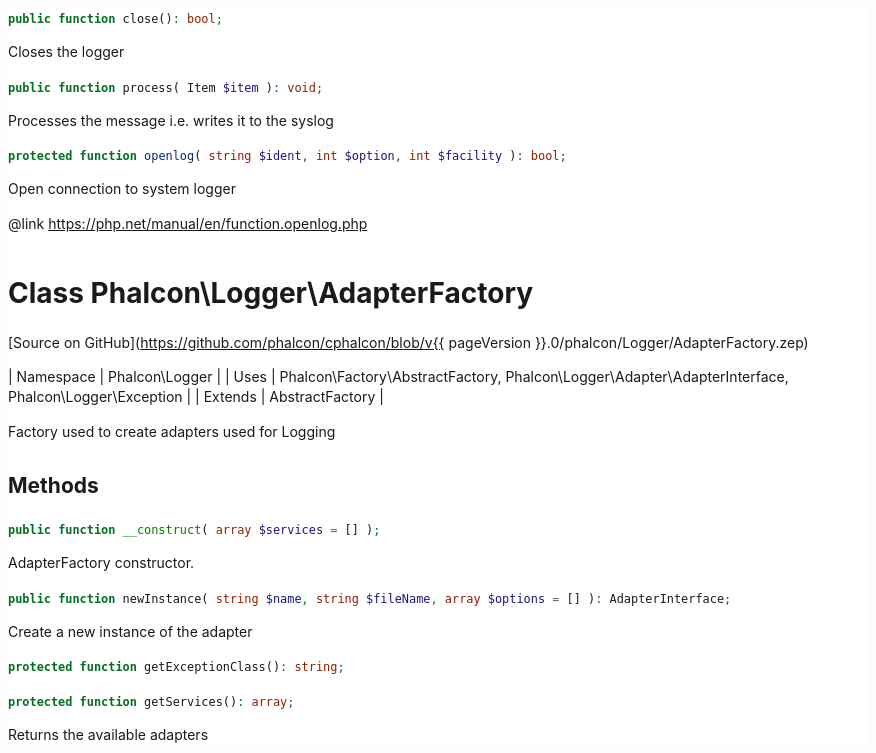 ```php
public function close(): bool;
```
 Closes the logger
 


```php
public function process( Item $item ): void;
```
Processes the message i.e. writes it to the syslog


```php
protected function openlog( string $ident, int $option, int $facility ): bool;
```
Open connection to system logger

@link https://php.net/manual/en/function.openlog.php




<h1 id="logger-adapterfactory">Class Phalcon\Logger\AdapterFactory</h1>

[Source on GitHub](https://github.com/phalcon/cphalcon/blob/v{{ pageVersion }}.0/phalcon/Logger/AdapterFactory.zep)

| Namespace  | Phalcon\Logger |
| Uses       | Phalcon\Factory\AbstractFactory, Phalcon\Logger\Adapter\AdapterInterface, Phalcon\Logger\Exception |
| Extends    | AbstractFactory |

Factory used to create adapters used for Logging


## Methods

```php
public function __construct( array $services = [] );
```
AdapterFactory constructor.


```php
public function newInstance( string $name, string $fileName, array $options = [] ): AdapterInterface;
```
Create a new instance of the adapter


```php
protected function getExceptionClass(): string;
```



```php
protected function getServices(): array;
```
Returns the available adapters
